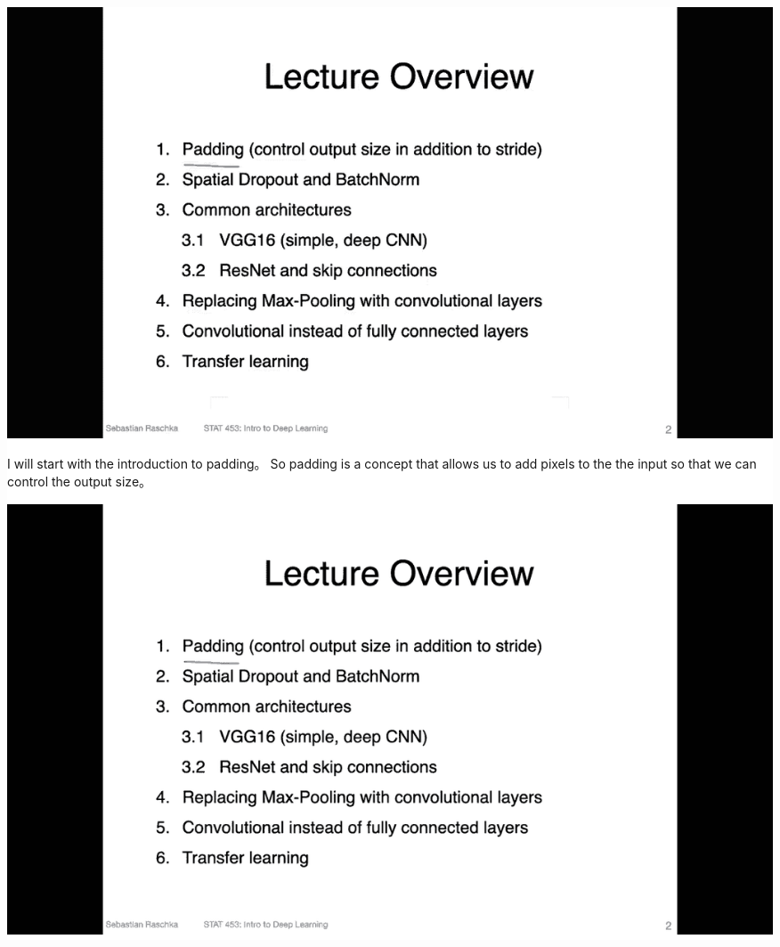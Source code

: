 ![](img/e03851d19ee3cb3043bd494d3a1a3ab0_3.png)

I will start with the introduction to padding。 So padding is a concept that allows us to add pixels to the the input so that we can control the output size。



![](img/e03851d19ee3cb3043bd494d3a1a3ab0_5.png)
